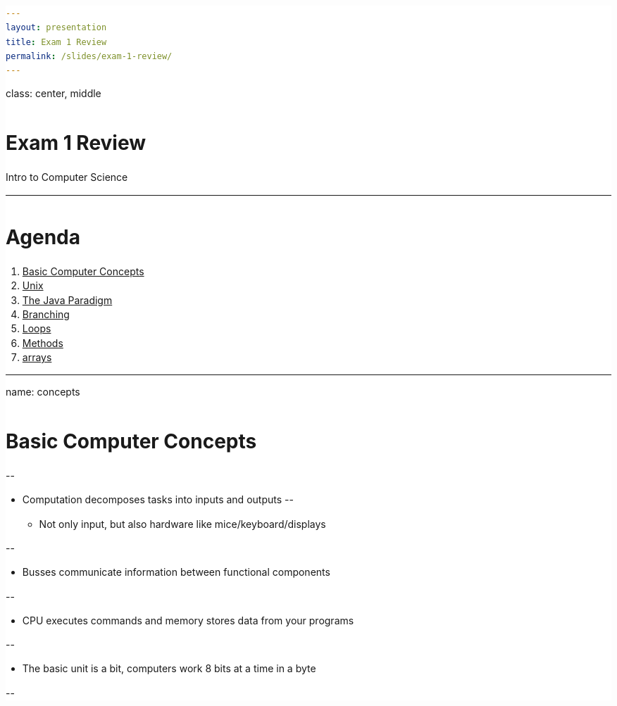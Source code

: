 ```yaml
---
layout: presentation
title: Exam 1 Review
permalink: /slides/exam-1-review/
---
```


class: center, middle

# Exam 1 Review

Intro to Computer Science

---

# Agenda

1. [Basic Computer Concepts](#concepts)
1. [Unix](#unix)
1. [The Java Paradigm](#java-paradigm)
1. [Branching](#branching)
1. [Loops](#loops)
1. [Methods](#methods)
1. [arrays](#arrays)

---



name: concepts

#  Basic Computer Concepts

--


- Computation decomposes tasks into inputs and outputs
--

  - Not only input, but also hardware like mice/keyboard/displays

--

- Busses communicate information between functional components

--

- CPU executes commands and memory stores data from your programs

--

- The basic unit is a bit, computers work 8 bits at a time in a byte 

--
